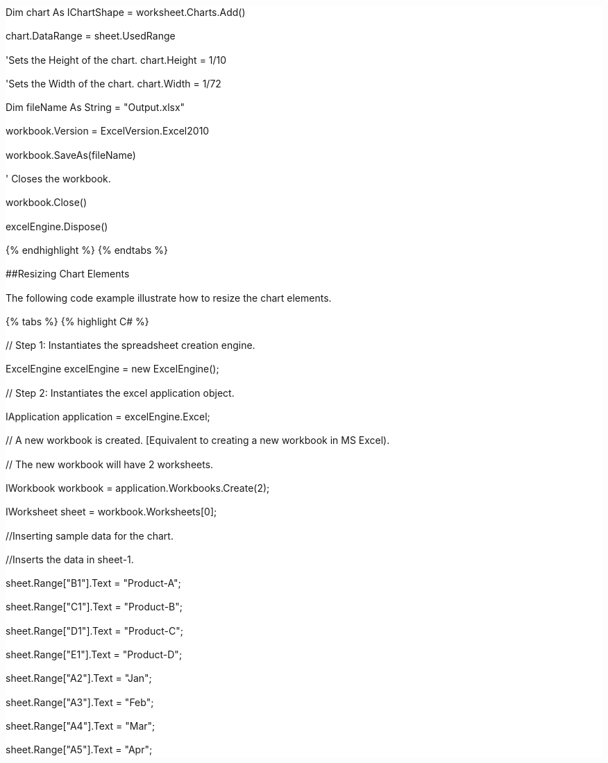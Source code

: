 
Dim chart As IChartShape = worksheet.Charts.Add()



chart.DataRange = sheet.UsedRange

'Sets the Height of the chart.
chart.Height = 1/10

'Sets the Width of the chart.
chart.Width = 1/72



Dim fileName As String = "Output.xlsx"

workbook.Version = ExcelVersion.Excel2010



workbook.SaveAs(fileName)



' Closes the workbook.

workbook.Close()

excelEngine.Dispose()

{% endhighlight %}
{% endtabs %}

##Resizing Chart Elements

The following code example illustrate how to resize the chart elements.


{% tabs %}
{% highlight C# %}  


// Step 1: Instantiates the spreadsheet creation engine.

ExcelEngine excelEngine = new ExcelEngine();



// Step 2: Instantiates the excel application object.

IApplication application = excelEngine.Excel;



// A new workbook is created. [Equivalent to creating a new workbook in MS Excel).

// The new workbook will have 2 worksheets.

IWorkbook workbook = application.Workbooks.Create(2);



IWorksheet sheet = workbook.Worksheets[0];

//Inserting sample data for the chart.



//Inserts the data in sheet-1. 

 sheet.Range["B1"].Text = "Product-A"; 

 sheet.Range["C1"].Text = "Product-B"; 

 sheet.Range["D1"].Text = "Product-C"; 

 sheet.Range["E1"].Text = "Product-D"; 

 sheet.Range["A2"].Text = "Jan"; 

 sheet.Range["A3"].Text = "Feb"; 

 sheet.Range["A4"].Text = "Mar"; 

 sheet.Range["A5"].Text = "Apr"; 